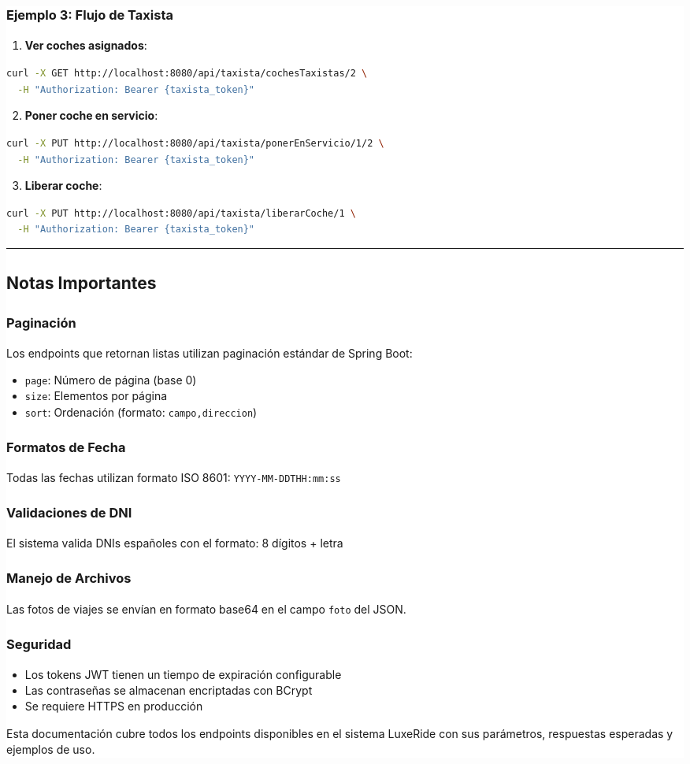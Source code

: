 ### Ejemplo 3: Flujo de Taxista

1. **Ver coches asignados**:
```bash
curl -X GET http://localhost:8080/api/taxista/cochesTaxistas/2 \
  -H "Authorization: Bearer {taxista_token}"
```

2. **Poner coche en servicio**:
```bash
curl -X PUT http://localhost:8080/api/taxista/ponerEnServicio/1/2 \
  -H "Authorization: Bearer {taxista_token}"
```

3. **Liberar coche**:
```bash
curl -X PUT http://localhost:8080/api/taxista/liberarCoche/1 \
  -H "Authorization: Bearer {taxista_token}"
```

---

## Notas Importantes

### Paginación
Los endpoints que retornan listas utilizan paginación estándar de Spring Boot:
- `page`: Número de página (base 0)
- `size`: Elementos por página
- `sort`: Ordenación (formato: `campo,direccion`)

### Formatos de Fecha
Todas las fechas utilizan formato ISO 8601: `YYYY-MM-DDTHH:mm:ss`

### Validaciones de DNI
El sistema valida DNIs españoles con el formato: 8 dígitos + letra

### Manejo de Archivos
Las fotos de viajes se envían en formato base64 en el campo `foto` del JSON.

### Seguridad
- Los tokens JWT tienen un tiempo de expiración configurable
- Las contraseñas se almacenan encriptadas con BCrypt
- Se requiere HTTPS en producción

Esta documentación cubre todos los endpoints disponibles en el sistema LuxeRide con sus parámetros, respuestas esperadas y ejemplos de uso.
